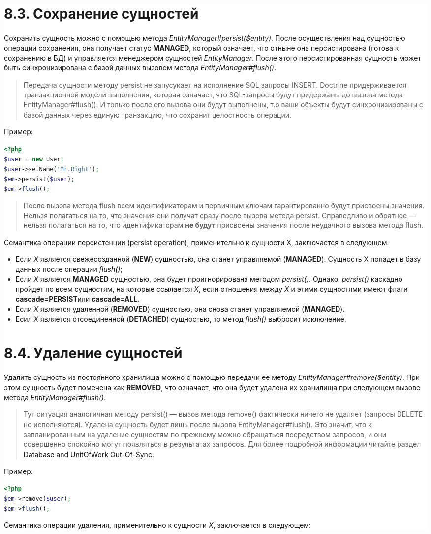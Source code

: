 8.3. Сохранение сущностей
=========================

Сохранить сущность можно с помощью метода _EntityManager#persist($entity)_. После осуществления над сущностью операции сохранения, она получает статус **MANAGED**, который означает, что отныне она персистирована (готова к сохранению в БД) и управляется менеджером сущностей _EntityManager_. После этого персистированная сущность может быть синхронизирована с базой данных вызовом метода _EntityManager#flush()_.

> Передача сущности методу persist не запусукает на исполнение SQL запросы INSERT. Doctrine придерживается транзакционной модели выполнения, которая означает, что SQL-запросы будут придержаны до вызова метода EntityManager#flush(). И только после его вызова они будут выполнены, т.о ваши объекты будут синхронизированы с базой данных через единую транзакцию, что сохранит целостность операции.

Пример:
```php
<?php  
$user = new User;  
$user->setName('Mr.Right');  
$em->persist($user);  
$em->flush();
```
> После вызова метода flush всем идентификаторам и первичным ключам гарантированно будут присвоены значения. Нельзя полагаться на то, что значения они получат сразу после вызова метода persist. Справедливо и обратное — нельзя полагаться на то, что идентификаторам **не будут** присвоены значения после неудачного вызова метода flush.

Семантика операции персистенции (persist operation), применительно к сущности X, заключается в следующем:

* Если _X_ является свежесозданной (**NEW**) сущностью, она станет управляемой (**MANAGED**). Сущность X попадет в базу данных после операции _flush()_;
* Если _X_ является **MANAGED** сущностью, она будет проигнорирована методом _persist()_. Однако, _persist()_ каскадно пройдет по всем сущностям, на которые ссылается _X_, если отношения между _X_ и этими сущностями имеют флаги **cascade=PERSIST**или **cascade=ALL**.
* Если _X_ является удаленной (**REMOVED**) сущностью, она снова станет управляемой (**MANAGED**).
* Есил _X_ является отсоединенной (**DETACHED**) сущностью, то метод _flush()_ выбросит исключение.

8.4. Удаление сущностей
=======================

Удалить сущность из постоянного хранилища можно c помощью передачи ее методу _EntityManager#remove($entity)_. При этом сущность будет помечена как **REMOVED**, что означает, что она будет удалена их хранилища при следующем вызове метода _EntityManager#flush()_.

> Тут ситуация аналогичная методу persist() — вызов метода remove() фактически ничего не удаляет (запросы DELETE не исполняются). Удалена сущность будет лишь после вызова EntityManager#flush(). Это значит, что к запланированным на удаление сущностям по прежнему можно обращаться посредством запросов, и они совершенно спокойно могут появляться в результатах запросов. Для более подробной информации читайте раздел [Database and UnitOfWork Out-Of-Sync](working-with-objects.md#871_Effects_of_Database_and_UnitOfWork_being_Out-Of-Sync).

Пример:
```php
<?php  
$em->remove($user);  
$em->flush();
```
Семантика операции удаления, применительно к сущности _X_, заключается в следующем:
